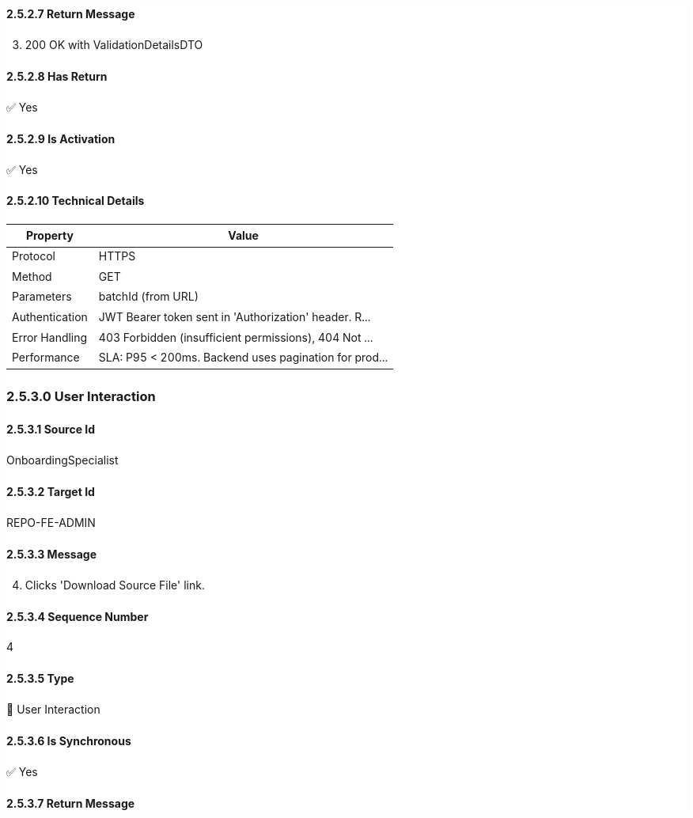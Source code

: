 #### 2.5.2.7 Return Message

3. 200 OK with ValidationDetailsDTO

#### 2.5.2.8 Has Return

✅ Yes

#### 2.5.2.9 Is Activation

✅ Yes

#### 2.5.2.10 Technical Details

| Property | Value |
|----------|-------|
| Protocol | HTTPS |
| Method | GET |
| Parameters | batchId (from URL) |
| Authentication | JWT Bearer token sent in 'Authorization' header. R... |
| Error Handling | 403 Forbidden (insufficient permissions), 404 Not ... |
| Performance | SLA: P95 < 200ms. Backend uses pagination for prod... |

### 2.5.3.0 User Interaction

#### 2.5.3.1 Source Id

OnboardingSpecialist

#### 2.5.3.2 Target Id

REPO-FE-ADMIN

#### 2.5.3.3 Message

4. Clicks 'Download Source File' link.

#### 2.5.3.4 Sequence Number

4

#### 2.5.3.5 Type

🔹 User Interaction

#### 2.5.3.6 Is Synchronous

✅ Yes

#### 2.5.3.7 Return Message

